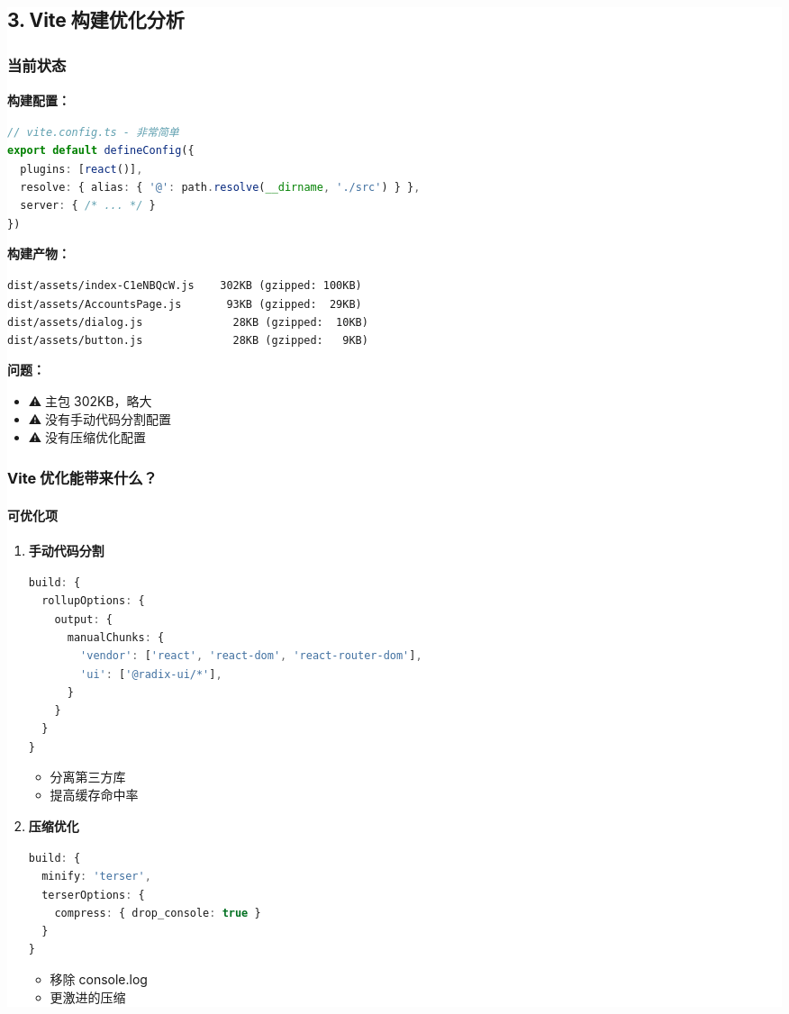 
## 3. Vite 构建优化分析

### 当前状态

**构建配置：**
```typescript
// vite.config.ts - 非常简单
export default defineConfig({
  plugins: [react()],
  resolve: { alias: { '@': path.resolve(__dirname, './src') } },
  server: { /* ... */ }
})
```

**构建产物：**
```
dist/assets/index-C1eNBQcW.js    302KB (gzipped: 100KB)
dist/assets/AccountsPage.js       93KB (gzipped:  29KB)
dist/assets/dialog.js              28KB (gzipped:  10KB)
dist/assets/button.js              28KB (gzipped:   9KB)
```

**问题：**
- ⚠️ 主包 302KB，略大
- ⚠️ 没有手动代码分割配置
- ⚠️ 没有压缩优化配置

### Vite 优化能带来什么？

#### 可优化项

1. **手动代码分割**
   ```typescript
   build: {
     rollupOptions: {
       output: {
         manualChunks: {
           'vendor': ['react', 'react-dom', 'react-router-dom'],
           'ui': ['@radix-ui/*'],
         }
       }
     }
   }
   ```
   - 分离第三方库
   - 提高缓存命中率

2. **压缩优化**
   ```typescript
   build: {
     minify: 'terser',
     terserOptions: {
       compress: { drop_console: true }
     }
   }
   ```
   - 移除 console.log
   - 更激进的压缩
